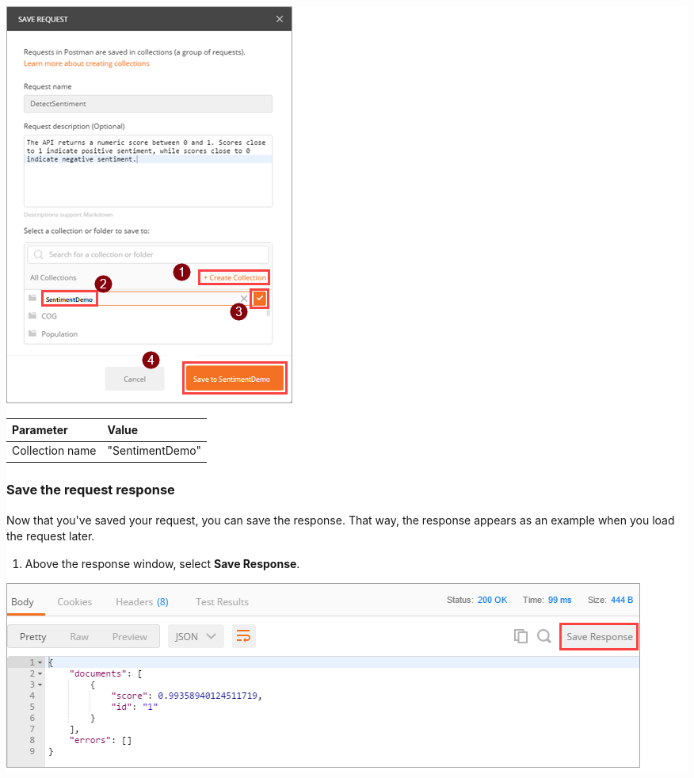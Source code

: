 ![Screenshot of the Save Request window with features highlighted.](../media/07-save-request.png)

 | **Parameter**     | **Value** |
 | :-----------------| :-----------------| 
 | Collection name   | "SentimentDemo" |

### Save the request response

Now that you've saved your request, you can save the response. That
way, the response appears as an example when you load the request later.

1.  Above the response window, select **Save Response**.

![Screenshot of the Create API HTTP Request Save Response button.](../media/08-create-api-http-request-save-response.png)
